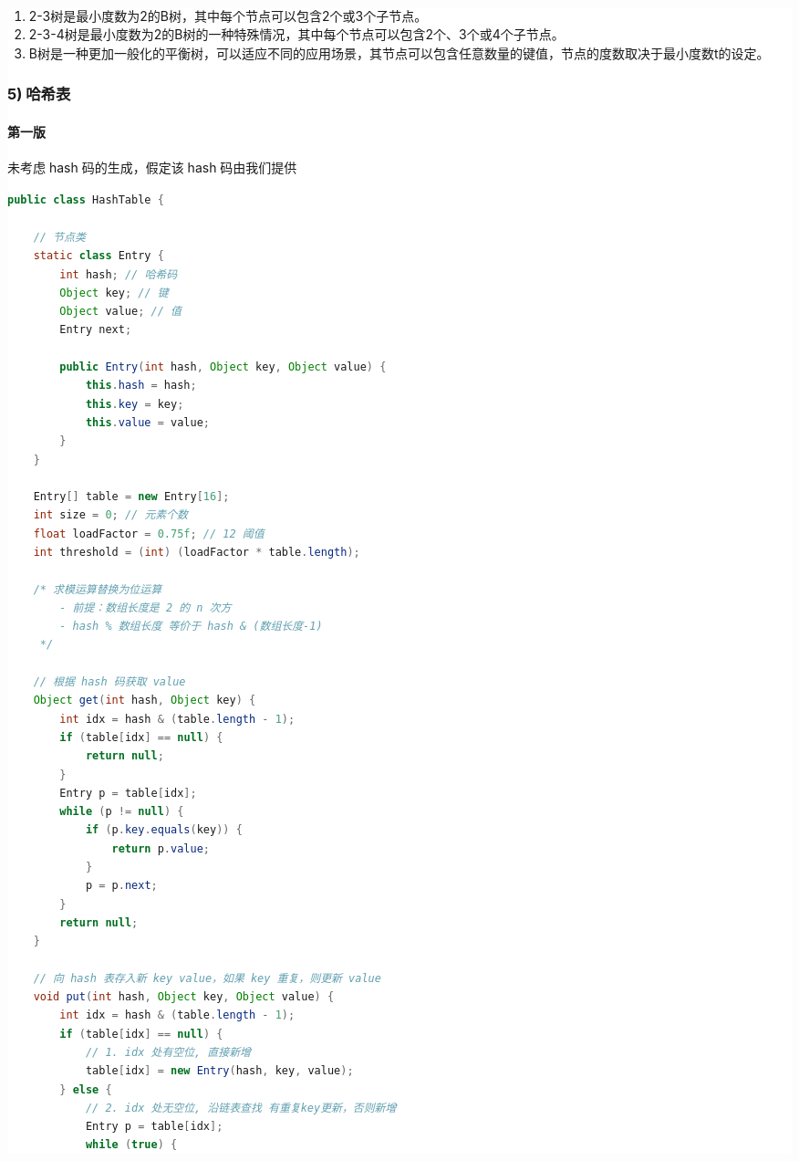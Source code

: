 1. 2-3树是最小度数为2的B树，其中每个节点可以包含2个或3个子节点。
2. 2-3-4树是最小度数为2的B树的一种特殊情况，其中每个节点可以包含2个、3个或4个子节点。
3. B树是一种更加一般化的平衡树，可以适应不同的应用场景，其节点可以包含任意数量的键值，节点的度数取决于最小度数t的设定。



### 5) 哈希表

#### 第一版

未考虑 hash 码的生成，假定该 hash 码由我们提供

 ```java
 public class HashTable {
 
     // 节点类
     static class Entry {
         int hash; // 哈希码
         Object key; // 键
         Object value; // 值
         Entry next;
 
         public Entry(int hash, Object key, Object value) {
             this.hash = hash;
             this.key = key;
             this.value = value;
         }
     }
 
     Entry[] table = new Entry[16];
     int size = 0; // 元素个数
     float loadFactor = 0.75f; // 12 阈值
     int threshold = (int) (loadFactor * table.length);
 
     /* 求模运算替换为位运算
         - 前提：数组长度是 2 的 n 次方
         - hash % 数组长度 等价于 hash & (数组长度-1)
      */
 
     // 根据 hash 码获取 value
     Object get(int hash, Object key) {
         int idx = hash & (table.length - 1);
         if (table[idx] == null) {
             return null;
         }
         Entry p = table[idx];
         while (p != null) {
             if (p.key.equals(key)) {
                 return p.value;
             }
             p = p.next;
         }
         return null;
     }
 
     // 向 hash 表存入新 key value，如果 key 重复，则更新 value
     void put(int hash, Object key, Object value) {
         int idx = hash & (table.length - 1);
         if (table[idx] == null) {
             // 1. idx 处有空位, 直接新增
             table[idx] = new Entry(hash, key, value);
         } else {
             // 2. idx 处无空位, 沿链表查找 有重复key更新，否则新增
             Entry p = table[idx];
             while (true) {
 ```